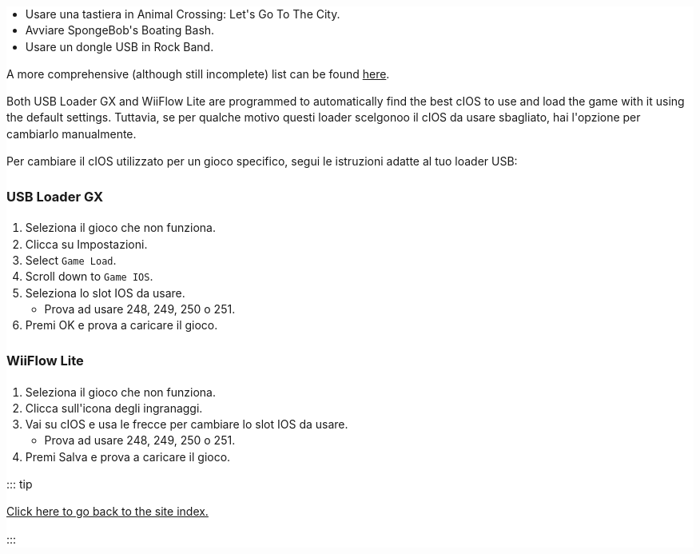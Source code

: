 - Usare una tastiera in Animal Crossing: Let's Go To The City.
- Avviare SpongeBob's Boating Bash.
- Usare un dongle USB in Rock Band.

A more comprehensive (although still incomplete) list can be found [here](https://wiki.gbatemp.net/wiki/Wii_cIOS_base_Compatibility_List).

Both USB Loader GX and WiiFlow Lite are programmed to automatically find the best cIOS to use and load the game with it using the default settings.  Tuttavia, se per qualche motivo questi loader scelgonoo il cIOS da usare sbagliato, hai l'opzione per cambiarlo manualmente.

Per cambiare il cIOS utilizzato per un gioco specifico, segui le istruzioni adatte al tuo loader USB:

### USB Loader GX

1. Seleziona il gioco che non funziona.
2. Clicca su Impostazioni.
3. Select `Game Load`.
4. Scroll down to `Game IOS`.
5. Seleziona lo slot IOS da usare.
    - Prova ad usare 248, 249, 250 o 251.
6. Premi OK e prova a caricare il gioco.

### WiiFlow Lite

1. Seleziona il gioco che non funziona.
2. Clicca sull'icona degli ingranaggi.
3. Vai su cIOS e usa le frecce per cambiare lo slot IOS da usare.
    - Prova ad usare 248, 249, 250 o 251.
4. Premi Salva e prova a caricare il gioco.

::: tip

[Click here to go back to the site index.](site-navigation)

:::
